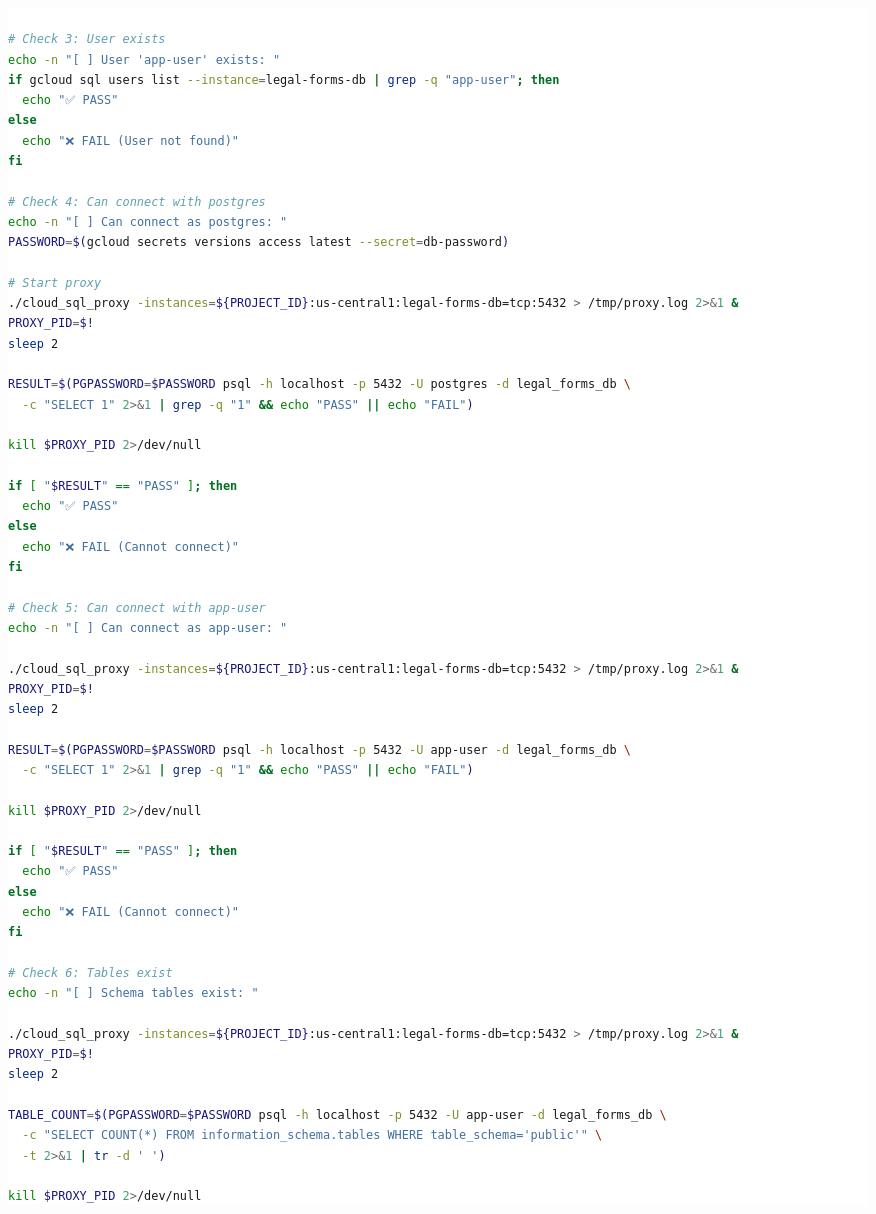 ```bash

# Check 3: User exists
echo -n "[ ] User 'app-user' exists: "
if gcloud sql users list --instance=legal-forms-db | grep -q "app-user"; then
  echo "✅ PASS"
else
  echo "❌ FAIL (User not found)"
fi

# Check 4: Can connect with postgres
echo -n "[ ] Can connect as postgres: "
PASSWORD=$(gcloud secrets versions access latest --secret=db-password)

# Start proxy
./cloud_sql_proxy -instances=${PROJECT_ID}:us-central1:legal-forms-db=tcp:5432 > /tmp/proxy.log 2>&1 &
PROXY_PID=$!
sleep 2

RESULT=$(PGPASSWORD=$PASSWORD psql -h localhost -p 5432 -U postgres -d legal_forms_db \
  -c "SELECT 1" 2>&1 | grep -q "1" && echo "PASS" || echo "FAIL")

kill $PROXY_PID 2>/dev/null

if [ "$RESULT" == "PASS" ]; then
  echo "✅ PASS"
else
  echo "❌ FAIL (Cannot connect)"
fi

# Check 5: Can connect with app-user
echo -n "[ ] Can connect as app-user: "

./cloud_sql_proxy -instances=${PROJECT_ID}:us-central1:legal-forms-db=tcp:5432 > /tmp/proxy.log 2>&1 &
PROXY_PID=$!
sleep 2

RESULT=$(PGPASSWORD=$PASSWORD psql -h localhost -p 5432 -U app-user -d legal_forms_db \
  -c "SELECT 1" 2>&1 | grep -q "1" && echo "PASS" || echo "FAIL")

kill $PROXY_PID 2>/dev/null

if [ "$RESULT" == "PASS" ]; then
  echo "✅ PASS"
else
  echo "❌ FAIL (Cannot connect)"
fi

# Check 6: Tables exist
echo -n "[ ] Schema tables exist: "

./cloud_sql_proxy -instances=${PROJECT_ID}:us-central1:legal-forms-db=tcp:5432 > /tmp/proxy.log 2>&1 &
PROXY_PID=$!
sleep 2

TABLE_COUNT=$(PGPASSWORD=$PASSWORD psql -h localhost -p 5432 -U app-user -d legal_forms_db \
  -c "SELECT COUNT(*) FROM information_schema.tables WHERE table_schema='public'" \
  -t 2>&1 | tr -d ' ')

kill $PROXY_PID 2>/dev/null

```
